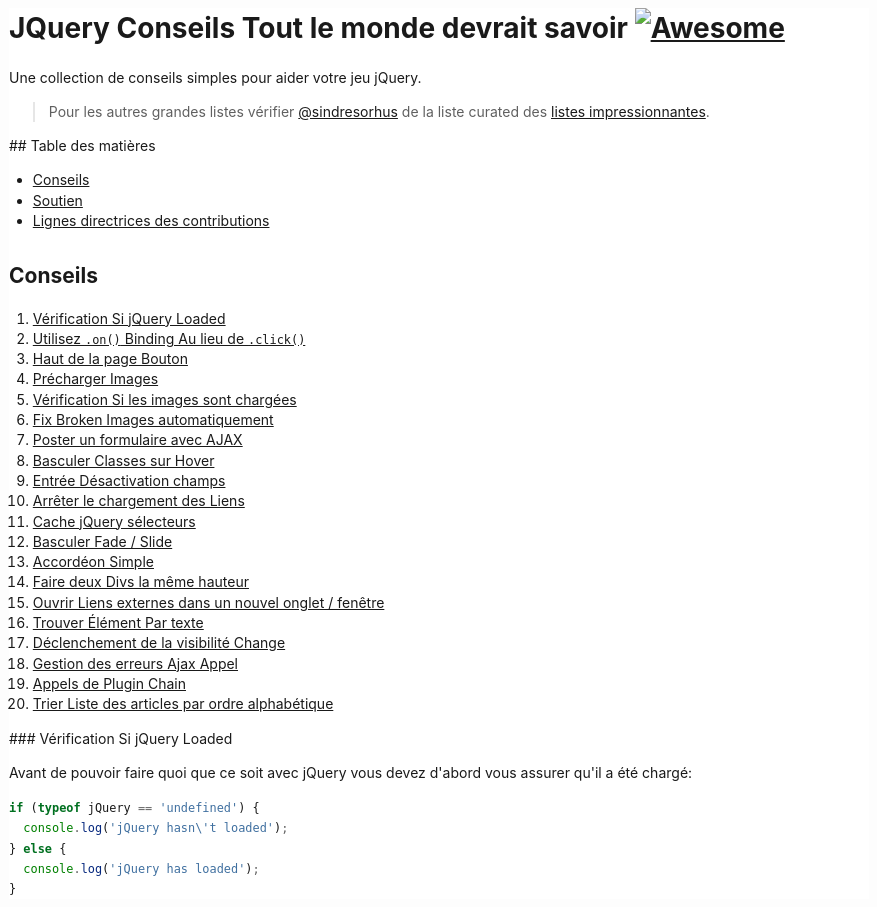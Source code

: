 # JQuery Conseils Tout le monde devrait savoir [![Awesome](https://cdn.rawgit.com/sindresorhus/awesome/d7305f38d29fed78fa85652e3a63e154dd8e8829/media/badge.svg)](https://github.com/sindresorhus/awesome)

Une collection de conseils simples pour aider votre jeu jQuery.

> Pour les autres grandes listes vérifier [@sindresorhus](https://github.com/sindresorhus/) de la liste curated des [listes impressionnantes](https://github.com/sindresorhus/awesome/).


<div id="table-of-contents"></div>
## Table des matières

* [Conseils](#conseils)
* [Soutien](#soutien)
* [Lignes directrices des contributions](../../CONTRIBUTING.md)


## Conseils

1. [Vérification Si jQuery Loaded](#checking-if-jquery-loaded)
1. [Utilisez `.on()` Binding Au lieu de `.click()`](#use-on-binding-instead-of-click)
1. [Haut de la page Bouton](#back-to-top-button)
1. [Précharger Images](#preload-images)
1. [Vérification Si les images sont chargées](#checking-if-images-are-loaded)
1. [Fix Broken Images automatiquement](#fix-broken-images-automatically)
1. [Poster un formulaire avec AJAX](#post-a-form-with-ajax)
1. [Basculer Classes sur Hover](#toggle-classes-on-hover)
1. [Entrée Désactivation champs](#disabling-input-fields)
1. [Arrêter le chargement des Liens](#stop-the-loading-of-links)
1. [Cache jQuery sélecteurs](#cache-jquery-selectors)
1. [Basculer Fade / Slide](#toggle-fadeslide)
1. [Accordéon Simple](#simple-accordion)
1. [Faire deux Divs la même hauteur](#make-two-divs-the-same-height)
1. [Ouvrir Liens externes dans un nouvel onglet / fenêtre](#open-external-links-in-new-tabwindow)
1. [Trouver Élément Par texte](#find-element-by-text)
1. [Déclenchement de la visibilité Change](#trigger-on-visibility-change)
1. [Gestion des erreurs Ajax Appel](#ajax-call-error-handling)
1. [Appels de Plugin Chain](#chain-plugin-calls)
1. [Trier Liste des articles par ordre alphabétique](#sort-list-items-alphabetically)


<div id="checking-if-jquery-loaded"></div>
### Vérification Si jQuery Loaded

Avant de pouvoir faire quoi que ce soit avec jQuery vous devez d'abord vous assurer qu'il a été chargé:

```javascript
if (typeof jQuery == 'undefined') {
  console.log('jQuery hasn\'t loaded');
} else {
  console.log('jQuery has loaded');
}
```
